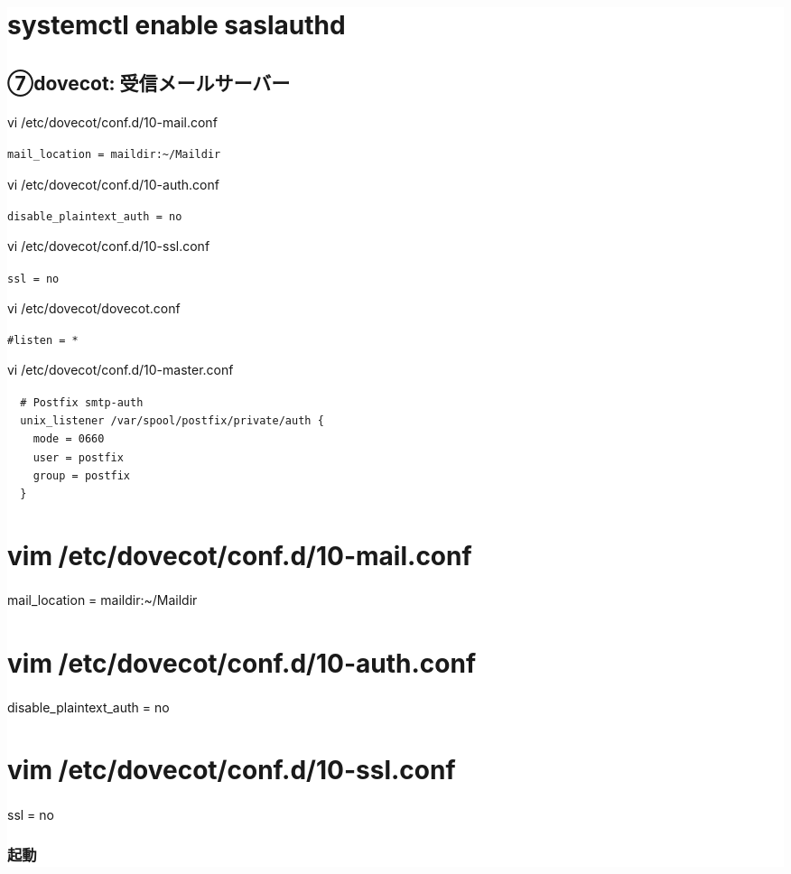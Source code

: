 # systemctl enable saslauthd

## ⑦dovecot: 受信メールサーバー

vi /etc/dovecot/conf.d/10-mail.conf

```
mail_location = maildir:~/Maildir
```

vi /etc/dovecot/conf.d/10-auth.conf

```
disable_plaintext_auth = no
```

vi /etc/dovecot/conf.d/10-ssl.conf

```
ssl = no
```

vi /etc/dovecot/dovecot.conf

```
#listen = *
```

vi /etc/dovecot/conf.d/10-master.conf

```
  # Postfix smtp-auth
  unix_listener /var/spool/postfix/private/auth {
    mode = 0660
    user = postfix
    group = postfix
  }
```

# vim /etc/dovecot/conf.d/10-mail.conf

mail_location = maildir:~/Maildir

# vim /etc/dovecot/conf.d/10-auth.conf

disable_plaintext_auth = no

# vim /etc/dovecot/conf.d/10-ssl.conf

ssl = no

### 起動
